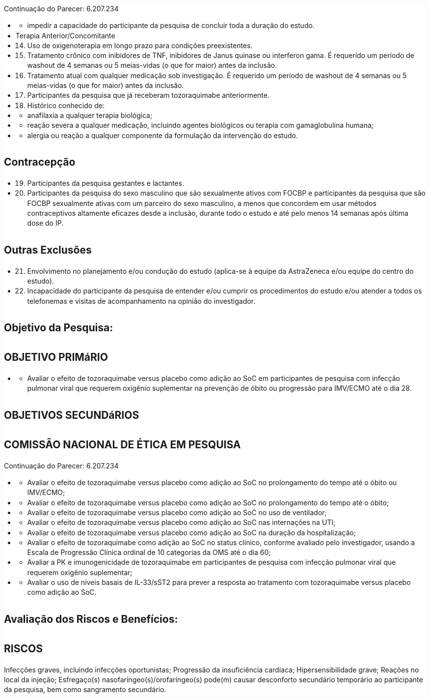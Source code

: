 Continuação do Parecer: 6.207.234
- - impedir a capacidade do participante da pesquisa de concluir toda a duração do estudo.
- Terapia Anterior/Concomitante
- 14. Uso de oxigenoterapia em longo prazo para condições preexistentes.
- 15. Tratamento crônico com inibidores de TNF, inibidores de Janus quinase ou interferon gama. É requerido um período de washout de 4 semanas ou 5 meias-vidas (o que for maior) antes da inclusão.
- 16. Tratamento atual com qualquer medicação sob investigação. É requerido um período de washout de 4 semanas ou 5 meias-vidas (o que for maior) antes da inclusão.
- 17. Participantes da pesquisa que já receberam tozoraquimabe anteriormente.
- 18. Histórico conhecido de:
- - anafilaxia a qualquer terapia biológica;
- - reação severa a qualquer medicação, incluindo agentes biológicos ou terapia com gamaglobulina humana;
- - alergia ou reação a qualquer componente da formulação da intervenção do estudo.
## Contracepção
- 19. Participantes da pesquisa gestantes e lactantes.
- 20. Participantes da pesquisa do sexo masculino que são sexualmente ativos com FOCBP e participantes da pesquisa que são FOCBP sexualmente ativas com um parceiro do sexo masculino, a menos que concordem em usar métodos contraceptivos altamente eficazes desde a inclusão, durante todo o estudo e até pelo menos 14 semanas após última dose do IP.
## Outras Exclusões
- 21. Envolvimento no planejamento e/ou condução do estudo (aplica-se à equipe da AstraZeneca e/ou equipe do centro do estudo).
- 22. Incapacidade do participante da pesquisa de entender e/ou cumprir os procedimentos do estudo e/ou atender a todos os telefonemas e visitas de acompanhamento na opinião do investigador.
## Objetivo da Pesquisa:
## OBJETIVO PRIMáRIO
- - Avaliar o efeito de tozoraquimabe versus placebo como adição ao SoC em participantes de pesquisa com infecção pulmonar viral que requerem oxigênio suplementar na prevenção de óbito ou progressão para IMV/ECMO até o dia 28.
## OBJETIVOS SECUNDáRIOS
## COMISSÃO NACIONAL DE ÉTICA EM PESQUISA

Continuação do Parecer: 6.207.234
- - Avaliar o efeito de tozoraquimabe versus placebo como adição ao SoC no prolongamento do tempo até o óbito ou IMV/ECMO;
- - Avaliar o efeito de tozoraquimabe versus placebo como adição ao SoC no prolongamento do tempo até o óbito;
- - Avaliar o efeito de tozoraquimabe versus placebo como adição ao SoC no uso de ventilador;
- - Avaliar o efeito de tozoraquimabe versus placebo como adição ao SoC nas internações na UTI;
- - Avaliar o efeito de tozoraquimabe versus placebo como adição ao SoC na duração da hospitalização;
- -  Avaliar o efeito de tozoraquimabe como adição ao SoC no status clínico, conforme avaliado pelo investigador, usando a Escala de Progressão Clínica ordinal de 10 categorias da OMS até o dia 60;
- - Avaliar a PK e imunogenicidade de tozoraquimabe em participantes de pesquisa com infecção pulmonar viral que requerem oxigênio suplementar;
- - Avaliar o uso de níveis basais de IL-33/sST2 para prever a resposta ao tratamento com tozoraquimabe versus placebo como adição ao SoC.
## Avaliação dos Riscos e Benefícios:
## RISCOS
Infecções graves, incluindo infecções oportunistas; Progressão da insuficiência cardíaca; Hipersensibilidade grave;
Reações no local da injeção;
Esfregaço(s) nasofaríngeo(s)/orofaríngeo(s) pode(m) causar desconforto secundário temporário ao participante da pesquisa, bem como sangramento secundário.
